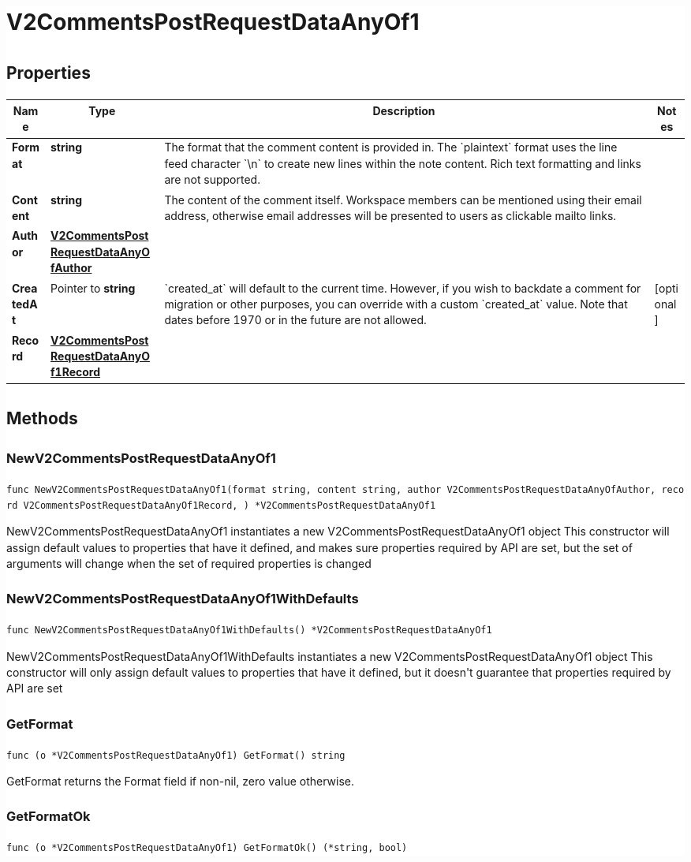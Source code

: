 # V2CommentsPostRequestDataAnyOf1

## Properties

Name | Type | Description | Notes
------------ | ------------- | ------------- | -------------
**Format** | **string** | The format that the comment content is provided in. The &#x60;plaintext&#x60; format uses the line feed character &#x60;\\n&#x60; to create new lines within the note content. Rich text formatting and links are not supported. | 
**Content** | **string** | The content of the comment itself. Workspace members can be mentioned using their email address, otherwise email addresses will be presented to users as clickable mailto links. | 
**Author** | [**V2CommentsPostRequestDataAnyOfAuthor**](V2CommentsPostRequestDataAnyOfAuthor.md) |  | 
**CreatedAt** | Pointer to **string** | &#x60;created_at&#x60; will default to the current time. However, if you wish to backdate a comment for migration or other purposes, you can override with a custom &#x60;created_at&#x60; value. Note that dates before 1970 or in the future are not allowed. | [optional] 
**Record** | [**V2CommentsPostRequestDataAnyOf1Record**](V2CommentsPostRequestDataAnyOf1Record.md) |  | 

## Methods

### NewV2CommentsPostRequestDataAnyOf1

`func NewV2CommentsPostRequestDataAnyOf1(format string, content string, author V2CommentsPostRequestDataAnyOfAuthor, record V2CommentsPostRequestDataAnyOf1Record, ) *V2CommentsPostRequestDataAnyOf1`

NewV2CommentsPostRequestDataAnyOf1 instantiates a new V2CommentsPostRequestDataAnyOf1 object
This constructor will assign default values to properties that have it defined,
and makes sure properties required by API are set, but the set of arguments
will change when the set of required properties is changed

### NewV2CommentsPostRequestDataAnyOf1WithDefaults

`func NewV2CommentsPostRequestDataAnyOf1WithDefaults() *V2CommentsPostRequestDataAnyOf1`

NewV2CommentsPostRequestDataAnyOf1WithDefaults instantiates a new V2CommentsPostRequestDataAnyOf1 object
This constructor will only assign default values to properties that have it defined,
but it doesn't guarantee that properties required by API are set

### GetFormat

`func (o *V2CommentsPostRequestDataAnyOf1) GetFormat() string`

GetFormat returns the Format field if non-nil, zero value otherwise.

### GetFormatOk

`func (o *V2CommentsPostRequestDataAnyOf1) GetFormatOk() (*string, bool)`
